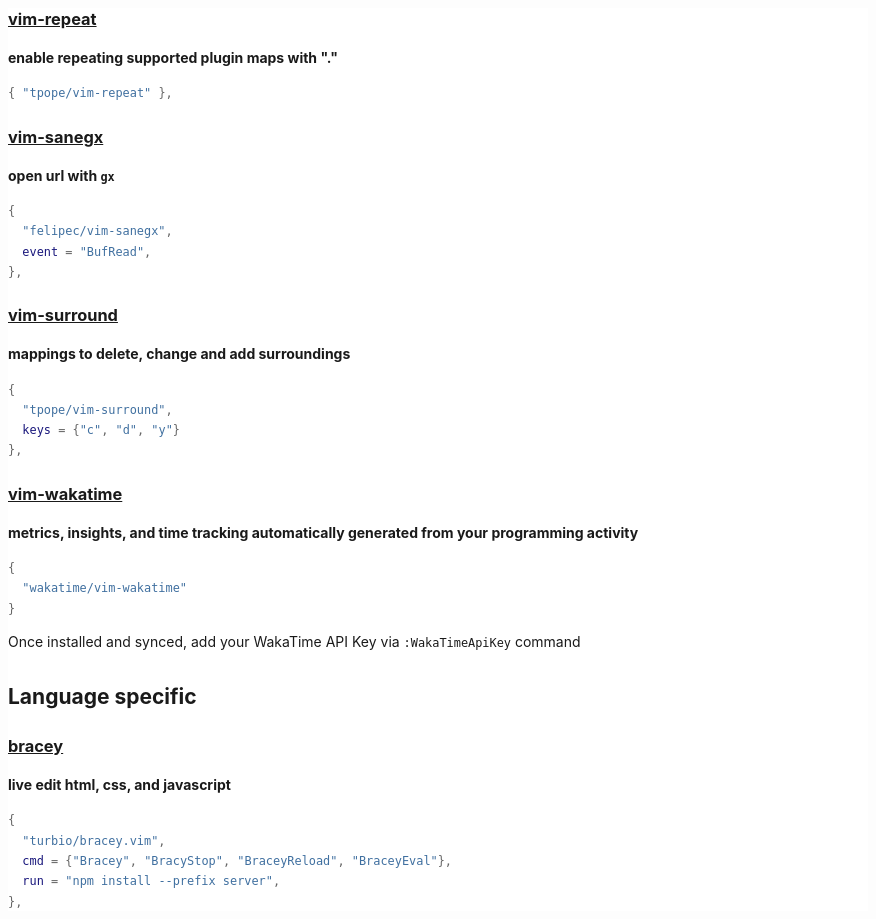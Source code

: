 ### [vim-repeat](https://github.com/tpope/vim-repeat)

**enable repeating supported plugin maps with "."**

```lua
{ "tpope/vim-repeat" },
```

### [vim-sanegx](https://github.com/felipec/vim-sanegx)

**open url with `gx`**

```lua
{
  "felipec/vim-sanegx",
  event = "BufRead",
},
```

### [vim-surround](https://github.com/tpope/vim-surround)

**mappings to delete, change and add surroundings**

```lua
{
  "tpope/vim-surround",
  keys = {"c", "d", "y"}
},
```

### [vim-wakatime](https://github.com/wakatime/vim-wakatime)

**metrics, insights, and time tracking automatically generated from your programming activity**

```lua
{
  "wakatime/vim-wakatime"
}
```

Once installed and synced, add your WakaTime API Key via `:WakaTimeApiKey` command

## Language specific

### [bracey](https://github.com/turbio/bracey.vim)

**live edit html, css, and javascript**

```lua
{
  "turbio/bracey.vim",
  cmd = {"Bracey", "BracyStop", "BraceyReload", "BraceyEval"},
  run = "npm install --prefix server",
},
```
